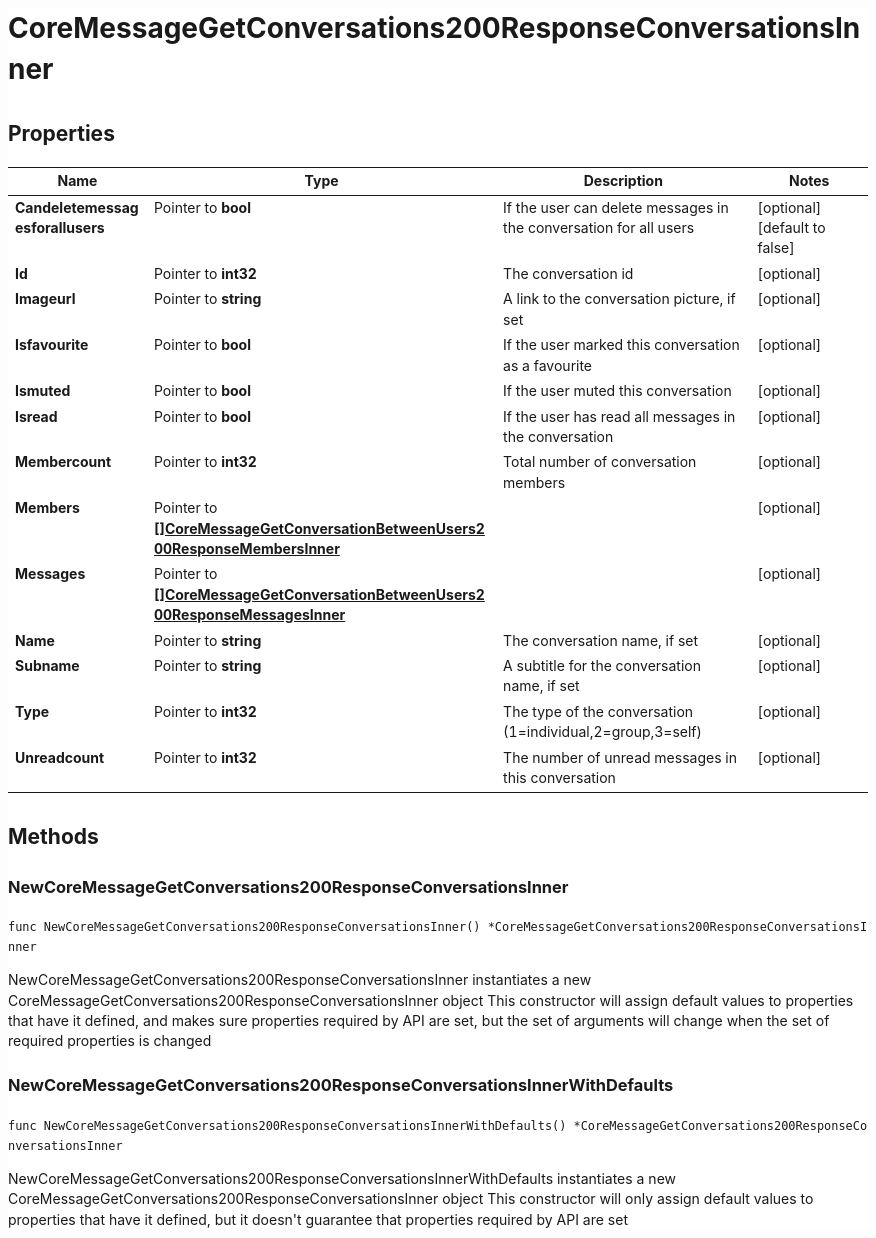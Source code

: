 # CoreMessageGetConversations200ResponseConversationsInner

## Properties

Name | Type | Description | Notes
------------ | ------------- | ------------- | -------------
**Candeletemessagesforallusers** | Pointer to **bool** | If the user can delete messages in the conversation for all users | [optional] [default to false]
**Id** | Pointer to **int32** | The conversation id | [optional] 
**Imageurl** | Pointer to **string** | A link to the conversation picture, if set | [optional] 
**Isfavourite** | Pointer to **bool** | If the user marked this conversation as a favourite | [optional] 
**Ismuted** | Pointer to **bool** | If the user muted this conversation | [optional] 
**Isread** | Pointer to **bool** | If the user has read all messages in the conversation | [optional] 
**Membercount** | Pointer to **int32** | Total number of conversation members | [optional] 
**Members** | Pointer to [**[]CoreMessageGetConversationBetweenUsers200ResponseMembersInner**](CoreMessageGetConversationBetweenUsers200ResponseMembersInner.md) |  | [optional] 
**Messages** | Pointer to [**[]CoreMessageGetConversationBetweenUsers200ResponseMessagesInner**](CoreMessageGetConversationBetweenUsers200ResponseMessagesInner.md) |  | [optional] 
**Name** | Pointer to **string** | The conversation name, if set | [optional] 
**Subname** | Pointer to **string** | A subtitle for the conversation name, if set | [optional] 
**Type** | Pointer to **int32** | The type of the conversation (1&#x3D;individual,2&#x3D;group,3&#x3D;self) | [optional] 
**Unreadcount** | Pointer to **int32** | The number of unread messages in this conversation | [optional] 

## Methods

### NewCoreMessageGetConversations200ResponseConversationsInner

`func NewCoreMessageGetConversations200ResponseConversationsInner() *CoreMessageGetConversations200ResponseConversationsInner`

NewCoreMessageGetConversations200ResponseConversationsInner instantiates a new CoreMessageGetConversations200ResponseConversationsInner object
This constructor will assign default values to properties that have it defined,
and makes sure properties required by API are set, but the set of arguments
will change when the set of required properties is changed

### NewCoreMessageGetConversations200ResponseConversationsInnerWithDefaults

`func NewCoreMessageGetConversations200ResponseConversationsInnerWithDefaults() *CoreMessageGetConversations200ResponseConversationsInner`

NewCoreMessageGetConversations200ResponseConversationsInnerWithDefaults instantiates a new CoreMessageGetConversations200ResponseConversationsInner object
This constructor will only assign default values to properties that have it defined,
but it doesn't guarantee that properties required by API are set
